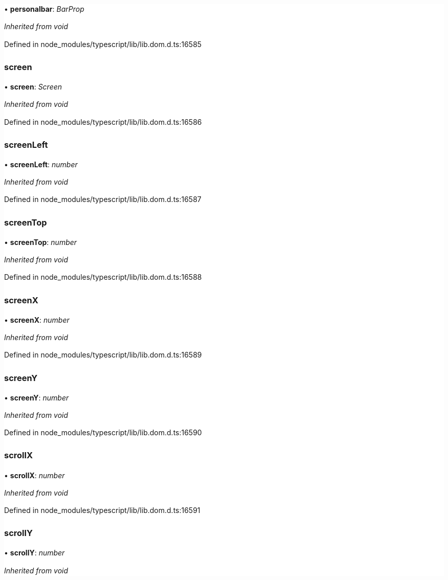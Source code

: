 • **personalbar**: _BarProp_

_Inherited from void_

Defined in node\_modules/typescript/lib/lib.dom.d.ts:16585

### screen

• **screen**: _Screen_

_Inherited from void_

Defined in node\_modules/typescript/lib/lib.dom.d.ts:16586

### screenLeft

• **screenLeft**: _number_

_Inherited from void_

Defined in node\_modules/typescript/lib/lib.dom.d.ts:16587

### screenTop

• **screenTop**: _number_

_Inherited from void_

Defined in node\_modules/typescript/lib/lib.dom.d.ts:16588

### screenX

• **screenX**: _number_

_Inherited from void_

Defined in node\_modules/typescript/lib/lib.dom.d.ts:16589

### screenY

• **screenY**: _number_

_Inherited from void_

Defined in node\_modules/typescript/lib/lib.dom.d.ts:16590

### scrollX

• **scrollX**: _number_

_Inherited from void_

Defined in node\_modules/typescript/lib/lib.dom.d.ts:16591

### scrollY

• **scrollY**: _number_

_Inherited from void_

